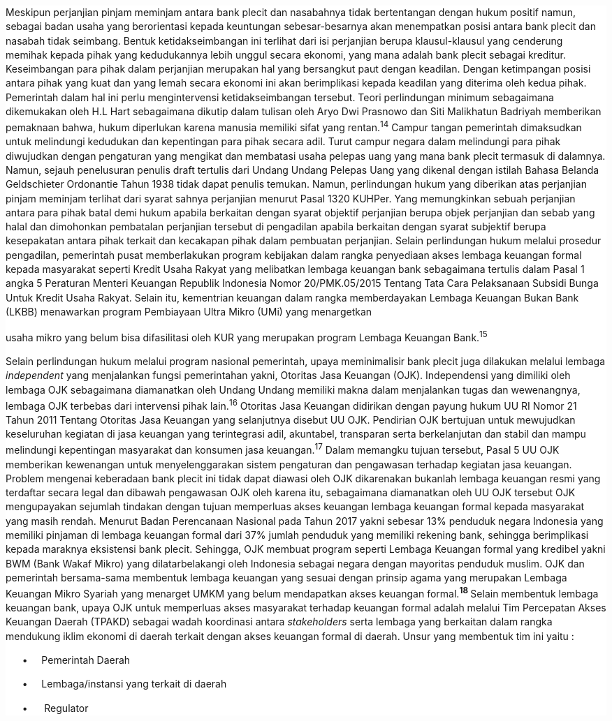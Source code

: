 <p><span class="font3">Meskipun perjanjian pinjam meminjam antara bank plecit dan nasabahnya tidak bertentangan dengan hukum positif namun, sebagai badan usaha yang berorientasi kepada keuntungan sebesar-besarnya akan menempatkan posisi antara bank plecit dan nasabah tidak seimbang. Bentuk ketidakseimbangan ini terlihat dari isi perjanjian berupa klausul-klausul yang cenderung memihak kepada pihak yang kedudukannya lebih unggul secara ekonomi, yang mana adalah bank plecit sebagai kreditur. Keseimbangan para pihak dalam perjanjian merupakan hal yang bersangkut paut dengan keadilan. Dengan ketimpangan posisi antara pihak yang kuat dan yang lemah secara ekonomi ini akan berimplikasi kepada keadilan yang diterima oleh kedua pihak. Pemerintah dalam hal ini perlu mengintervensi ketidakseimbangan tersebut. Teori perlindungan minimum sebagaimana dikemukakan oleh H.L Hart sebagaimana dikutip dalam tulisan oleh Aryo Dwi Prasnowo dan Siti Malikhatun Badriyah memberikan pemaknaan bahwa, hukum diperlukan karena manusia memiliki sifat yang rentan.<sup>14</sup> Campur tangan pemerintah dimaksudkan untuk melindungi kedudukan dan kepentingan para pihak secara adil. Turut campur negara dalam melindungi para pihak diwujudkan dengan pengaturan yang mengikat dan membatasi usaha pelepas uang yang mana bank plecit termasuk di dalamnya. Namun, sejauh penelusuran penulis draft tertulis dari Undang Undang Pelepas Uang yang dikenal dengan istilah Bahasa Belanda Geldschieter Ordonantie Tahun 1938 tidak dapat penulis temukan. Namun, perlindungan hukum yang diberikan atas perjanjian pinjam meminjam terlihat dari syarat sahnya perjanjian menurut Pasal 1320 KUHPer. Yang memungkinkan sebuah perjanjian antara para pihak batal demi hukum apabila berkaitan dengan syarat objektif perjanjian berupa objek perjanjian dan sebab yang halal dan dimohonkan pembatalan perjanjian tersebut di pengadilan apabila berkaitan dengan syarat subjektif berupa kesepakatan antara pihak terkait dan kecakapan pihak dalam pembuatan perjanjian. Selain perlindungan hukum melalui prosedur pengadilan, pemerintah pusat memberlakukan program kebijakan dalam rangka penyediaan akses lembaga keuangan formal kepada masyarakat seperti Kredit Usaha Rakyat yang melibatkan lembaga keuangan bank sebagaimana tertulis dalam Pasal 1 angka 5 Peraturan Menteri Keuangan Republik Indonesia Nomor 20/PMK.05/2015 Tentang Tata Cara Pelaksanaan Subsidi Bunga Untuk Kredit Usaha Rakyat. Selain itu, kementrian keuangan dalam rangka memberdayakan Lembaga Keuangan Bukan Bank (LKBB) menawarkan program Pembiayaan Ultra Mikro (UMi) yang menargetkan</span></p>
<p><span class="font3">usaha mikro yang belum bisa difasilitasi oleh KUR yang merupakan program Lembaga Keuangan Bank.<sup>15</sup></span></p>
<p><span class="font3">Selain perlindungan hukum melalui program nasional pemerintah, upaya meminimalisir bank plecit juga dilakukan melalui lembaga </span><span class="font3" style="font-style:italic;">independent</span><span class="font3"> yang menjalankan fungsi pemerintahan yakni, Otoritas Jasa Keuangan (OJK). Independensi yang dimiliki oleh lembaga OJK sebagaimana diamanatkan oleh Undang Undang memiliki makna dalam menjalankan tugas dan wewenangnya, lembaga OJK terbebas dari intervensi pihak lain.<sup>16</sup> Otoritas Jasa Keuangan didirikan dengan payung hukum UU RI Nomor 21 Tahun 2011 Tentang Otoritas Jasa Keuangan yang selanjutnya disebut UU OJK. Pendirian OJK bertujuan untuk mewujudkan keseluruhan kegiatan di jasa keuangan yang terintegrasi adil, akuntabel, transparan serta berkelanjutan dan stabil dan mampu melindungi kepentingan masyarakat dan konsumen jasa keuangan.<sup>17</sup> Dalam memangku tujuan tersebut, Pasal 5 UU OJK memberikan kewenangan untuk menyelenggarakan sistem pengaturan dan pengawasan terhadap kegiatan jasa keuangan. Problem mengenai keberadaan bank plecit ini tidak dapat diawasi oleh OJK dikarenakan bukanlah lembaga keuangan resmi yang terdaftar secara legal dan dibawah pengawasan OJK oleh karena itu, sebagaimana diamanatkan oleh UU OJK tersebut OJK mengupayakan sejumlah tindakan dengan tujuan memperluas akses keuangan lembaga keuangan formal kepada masyarakat yang masih rendah. Menurut Badan Perencanaan Nasional pada Tahun 2017 yakni sebesar 13% penduduk negara Indonesia yang memiliki pinjaman di lembaga keuangan formal dari 37% jumlah penduduk yang memiliki rekening bank, sehingga berimplikasi kepada maraknya eksistensi bank plecit. Sehingga, OJK membuat program seperti Lembaga Keuangan formal yang kredibel yakni BWM (Bank Wakaf Mikro) yang dilatarbelakangi oleh Indonesia sebagai negara dengan mayoritas penduduk muslim. OJK dan pemerintah bersama-sama membentuk lembaga keuangan yang sesuai dengan prinsip agama yang merupakan Lembaga Keuangan Mikro Syariah yang menarget UMKM yang belum mendapatkan akses keuangan formal.</span><span class="font3" style="font-weight:bold;"><sup>18</sup> </span><span class="font3">Selain membentuk lembaga keuangan bank, upaya OJK untuk memperluas akses masyarakat terhadap keuangan formal adalah melalui Tim Percepatan Akses Keuangan Daerah (TPAKD) sebagai wadah koordinasi antara </span><span class="font3" style="font-style:italic;">stakeholders</span><span class="font3"> serta lembaga yang berkaitan dalam rangka mendukung iklim ekonomi di daerah terkait dengan akses keuangan formal di daerah. Unsur yang membentuk tim ini yaitu :</span></p>
<ul style="list-style:none;"><li>
<p><span class="font3">• &nbsp;&nbsp;&nbsp;&nbsp;Pemerintah Daerah</span></p></li>
<li>
<p><span class="font3">• &nbsp;&nbsp;&nbsp;&nbsp;Lembaga/instansi yang terkait di daerah</span></p></li>
<li>
<p><span class="font3">• &nbsp;&nbsp;&nbsp;&nbsp;&nbsp;Regulator</span></p></li>
<li>